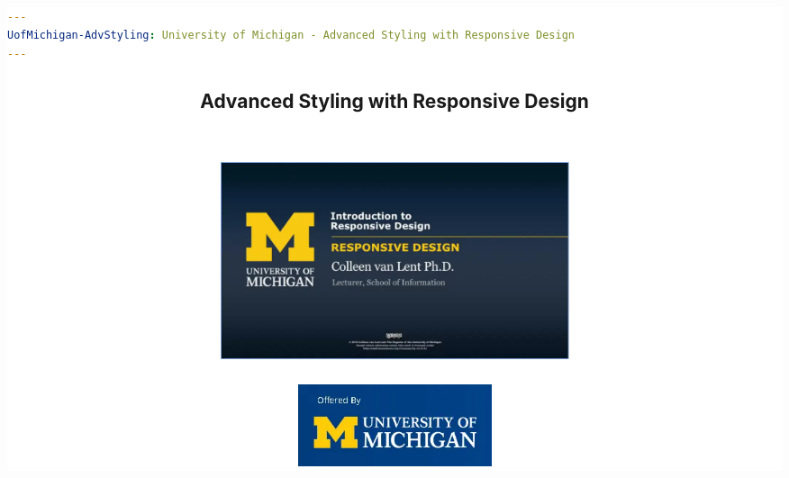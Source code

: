 ```yaml
---
UofMichigan-AdvStyling: University of Michigan - Advanced Styling with Responsive Design
---
```


<h2 align="center">Advanced Styling with Responsive Design</h2>
<br/>




<p align="center" width="100%">
<img src="./images/image001.webp?raw=true"
  style="width:45%;"
  alt="Introduction to Responsive Design by Colleen van Lent, 
    Ph.D. (lecturer, school of information)." />
</p>

<h3 align="center"> </h3>


<p align="center" width="100%">
<img src="./images/image002.webp?raw=true"
  style="width:25%;"
  alt="University of Michigan logo." />
</p>
